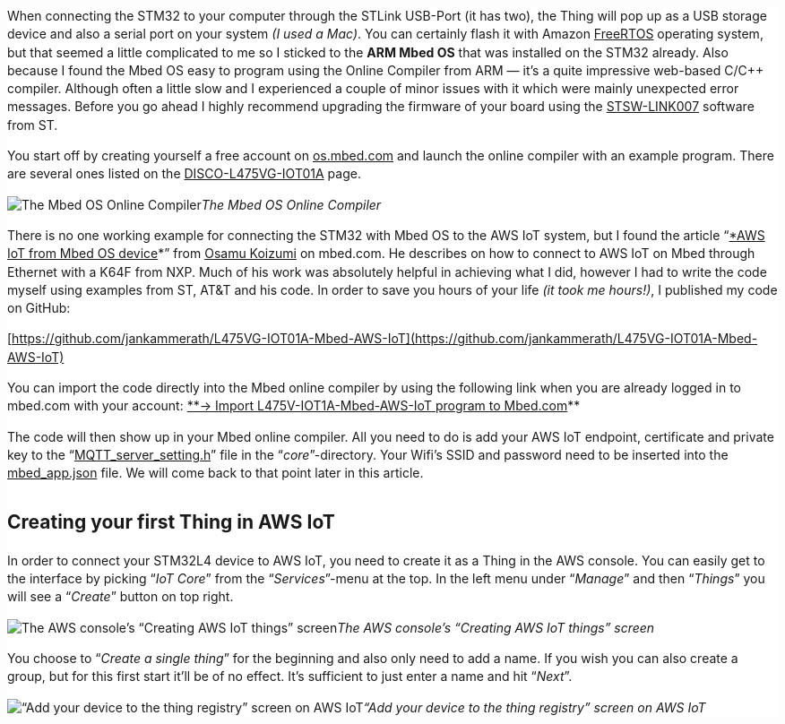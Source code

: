 When connecting the STM32 to your computer through the STLink USB-Port (it has two), the Thing will pop up as a USB storage device and also a serial port on your system *(I used a Mac)*. You can certainly flash it with Amazon [FreeRTOS](https://docs.aws.amazon.com/freertos/latest/userguide/getting_started_st.html) operating system, but that seemed a little complicated to me so I sticked to the **ARM Mbed OS** that was installed on the STM32 already. Also because I found the Mbed OS easy to program using the Online Compiler from ARM — it’s a quite impressive web-based C/C++ compiler. Although often a little slow and I experienced a couple of minor issues with it which were mainly unexpected error messages. Before you go ahead I highly recommend upgrading the firmware of your board using the [STSW-LINK007](https://www.st.com/content/st_com/en/products/development-tools/software-development-tools/stm32-software-development-tools/stm32-programmers/stsw-link007.html) software from ST.

You start off by creating yourself a free account on [os.mbed.com](https://os.mbed.com) and launch the online compiler with an example program. There are several ones listed on the [DISCO-L475VG-IOT01A](https://os.mbed.com/platforms/ST-Discovery-L475E-IOT01A/) page.

![The Mbed OS Online Compiler](https://cdn-images-1.medium.com/max/2710/1*G1xHy7vfzVRrLgplWwRX8Q.png)*The Mbed OS Online Compiler*

There is no one working example for connecting the STM32 with Mbed OS to the AWS IoT system, but I found the article “[*AWS IoT from Mbed OS device](https://os.mbed.com/users/coisme/notebook/aws-iot-from-mbed-os-device/)*” from [Osamu Koizumi](https://github.com/coisme) on mbed.com. He describes on how to connect to AWS IoT on Mbed through Ethernet with a K64F from NXP. Much of his work was absolutely helpful in achieving what I did, however I had to write the code myself using examples from ST, AT&T and his code. In order to save you hours of your life *(it took me hours!)*, I published my code on GitHub:

[https://github.com/jankammerath/L475VG-IOT01A-Mbed-AWS-IoT](https://github.com/jankammerath/L475VG-IOT01A-Mbed-AWS-IoT)

You can import the code directly into the Mbed online compiler by using the following link when you are already logged in to mbed.com with your account: [**→ Import L475V-IOT1A-Mbed-AWS-IoT program to Mbed.com](https://os.mbed.com/compiler/#import:https://github.com/jankammerath/L475VG-IOT01A-Mbed-AWS-IoT)**

The code will then show up in your Mbed online compiler. All you need to do is add your AWS IoT endpoint, certificate and private key to the “[MQTT_server_setting.h](https://github.com/jankammerath/L475VG-IOT01A-Mbed-AWS-IoT/blob/master/core/MQTT_server_setting.h)” file in the “*core*”-directory. Your Wifi’s SSID and password need to be inserted into the [mbed_app.json](https://github.com/jankammerath/L475VG-IOT01A-Mbed-AWS-IoT/blob/master/mbed_app.json) file. We will come back to that point later in this article.

## Creating your first Thing in AWS IoT

In order to connect your STM32L4 device to AWS IoT, you need to create it as a Thing in the AWS console. You can easily get to the interface by picking “*IoT Core*” from the “*Services*”-menu at the top. In the left menu under “*Manage*” and then “*Things*” you will see a “*Create*” button on top right.

![The AWS console’s “Creating AWS IoT things” screen](https://cdn-images-1.medium.com/max/2314/1*GZ50ID4acKzm0r0OHyTUpw.png)*The AWS console’s “Creating AWS IoT things” screen*

You choose to “*Create a single thing*” for the beginning and also only need to add a name. If you wish you can also create a group, but for this first start it’ll be of no effect. It’s sufficient to just enter a name and hit “*Next*”.

![“Add your device to the thing registry” screen on AWS IoT](https://cdn-images-1.medium.com/max/2290/1*w5YBGERkuUB10vlYsgddLA.png)*“Add your device to the thing registry” screen on AWS IoT*
